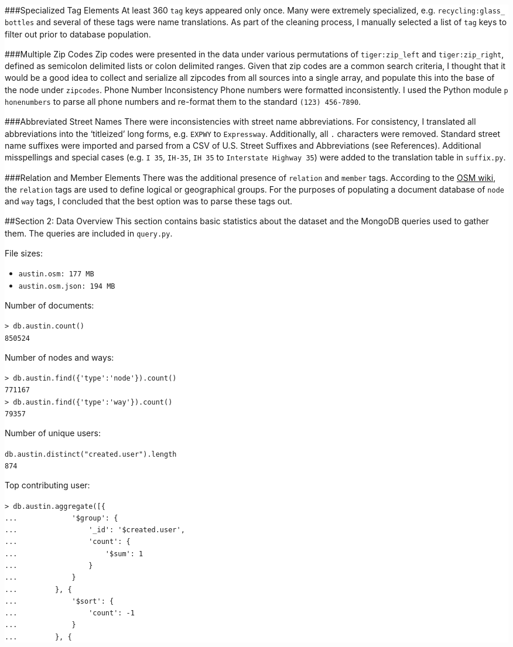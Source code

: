 ###Specialized Tag Elements
At least 360 `tag` keys appeared only once. Many were extremely specialized, e.g. `recycling:glass_bottles` and several of these tags were name translations.  As part of the cleaning process, I manually selected a list of `tag` keys to filter out prior to database population.

###Multiple Zip Codes
Zip codes were presented in the data under various permutations of `tiger:zip_left` and `tiger:zip_right`, defined as semicolon delimited lists or colon delimited ranges.  Given that zip codes are a common search criteria, I thought that it would be a good idea to collect and serialize all zipcodes from all sources into a single array, and populate this into the base of the node under `zipcodes`.
Phone Number Inconsistency
Phone numbers were formatted inconsistently. I used the Python module `phonenumbers` to parse all phone numbers and re-format them to the standard `(123) 456-7890`.

###Abbreviated Street Names
There were inconsistencies with street name abbreviations. For consistency, I translated all abbreviations into the ‘titleized’ long forms, e.g. `EXPWY` to `Expressway`.  Additionally, all `.` characters were removed.  Standard street name suffixes were imported and parsed from a CSV of U.S. Street Suffixes and Abbreviations (see References).  Additional misspellings and special cases (e.g. `I 35`, `IH-35`, `IH 35` to `Interstate Highway 35`) were added to the translation table in `suffix.py`.

###Relation and Member Elements
There was the additional presence of `relation` and `member` tags. According to the [OSM wiki](http://wiki.openstreetmap.org/wiki/Relation), the `relation` tags are used to define logical or geographical groups.  For the purposes of populating a document database of `node` and `way` tags, I concluded that the best option was to parse these tags out.

##Section 2: Data Overview
This section contains basic statistics about the dataset and the MongoDB queries used to gather them. The queries are included in `query.py`.

File sizes:
- `austin.osm: 177 MB`
- `austin.osm.json: 194 MB`

Number of documents:
```
> db.austin.count()
850524
```

Number of nodes and ways:
```
> db.austin.find({'type':'node'}).count()
771167
> db.austin.find({'type':'way'}).count()
79357
```

Number of unique users:
```
db.austin.distinct("created.user").length
874
```

Top contributing user:
```
> db.austin.aggregate([{
...             '$group': {
...                 '_id': '$created.user',
...                 'count': {
...                     '$sum': 1
...                 }
...             }
...         }, {
...             '$sort': {
...                 'count': -1
...             }
...         }, {
```